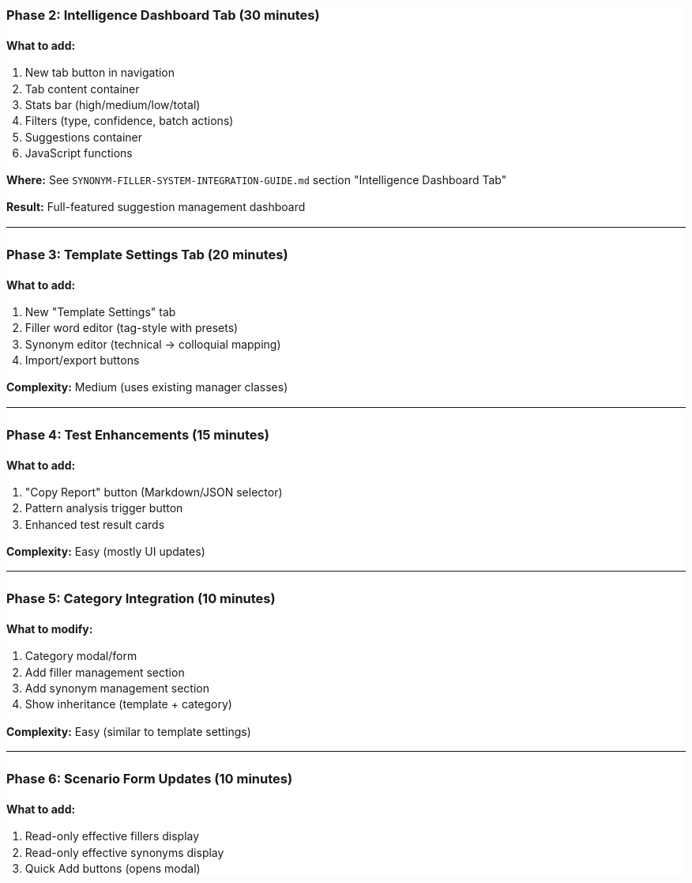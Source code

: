 
### **Phase 2: Intelligence Dashboard Tab (30 minutes)**

**What to add:**
1. New tab button in navigation
2. Tab content container
3. Stats bar (high/medium/low/total)
4. Filters (type, confidence, batch actions)
5. Suggestions container
6. JavaScript functions

**Where:** See `SYNONYM-FILLER-SYSTEM-INTEGRATION-GUIDE.md` section "Intelligence Dashboard Tab"

**Result:** Full-featured suggestion management dashboard

---

### **Phase 3: Template Settings Tab (20 minutes)**

**What to add:**
1. New "Template Settings" tab
2. Filler word editor (tag-style with presets)
3. Synonym editor (technical → colloquial mapping)
4. Import/export buttons

**Complexity:** Medium (uses existing manager classes)

---

### **Phase 4: Test Enhancements (15 minutes)**

**What to add:**
1. "Copy Report" button (Markdown/JSON selector)
2. Pattern analysis trigger button
3. Enhanced test result cards

**Complexity:** Easy (mostly UI updates)

---

### **Phase 5: Category Integration (10 minutes)**

**What to modify:**
1. Category modal/form
2. Add filler management section
3. Add synonym management section
4. Show inheritance (template + category)

**Complexity:** Easy (similar to template settings)

---

### **Phase 6: Scenario Form Updates (10 minutes)**

**What to add:**
1. Read-only effective fillers display
2. Read-only effective synonyms display
3. Quick Add buttons (opens modal)

